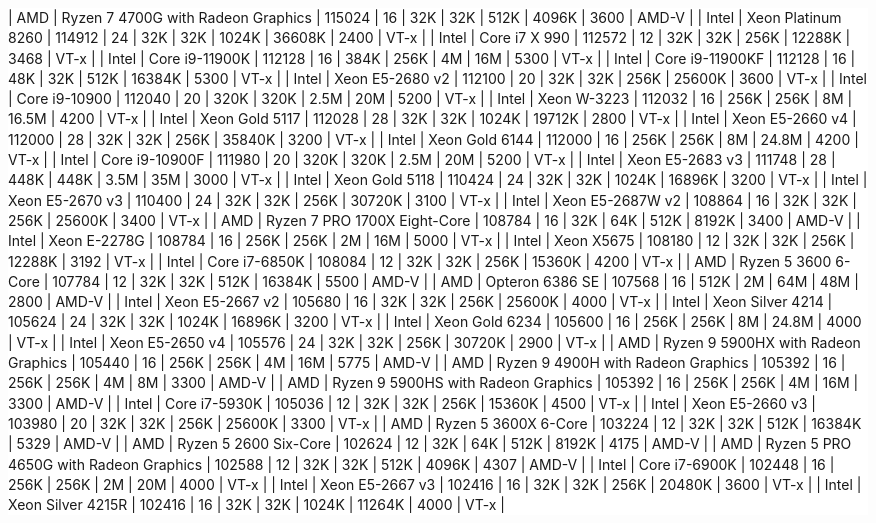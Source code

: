 | AMD       | Ryzen 7 4700G with Radeon Graphics          | 115024   | 16    | 32K  | 32K  | 512K  | 4096K  | 3600    | AMD-V |
| Intel     | Xeon Platinum 8260                          | 114912   | 24    | 32K  | 32K  | 1024K | 36608K | 2400    | VT-x |
| Intel     | Core i7 X 990                               | 112572   | 12    | 32K  | 32K  | 256K  | 12288K | 3468    | VT-x |
| Intel     | Core i9-11900K                              | 112128   | 16    | 384K | 256K | 4M    | 16M    | 5300    | VT-x |
| Intel     | Core i9-11900KF                             | 112128   | 16    | 48K  | 32K  | 512K  | 16384K | 5300    | VT-x |
| Intel     | Xeon E5-2680 v2                             | 112100   | 20    | 32K  | 32K  | 256K  | 25600K | 3600    | VT-x |
| Intel     | Core i9-10900                               | 112040   | 20    | 320K | 320K | 2.5M  | 20M    | 5200    | VT-x |
| Intel     | Xeon W-3223                                 | 112032   | 16    | 256K | 256K | 8M    | 16.5M  | 4200    | VT-x |
| Intel     | Xeon Gold 5117                              | 112028   | 28    | 32K  | 32K  | 1024K | 19712K | 2800    | VT-x |
| Intel     | Xeon E5-2660 v4                             | 112000   | 28    | 32K  | 32K  | 256K  | 35840K | 3200    | VT-x |
| Intel     | Xeon Gold 6144                              | 112000   | 16    | 256K | 256K | 8M    | 24.8M  | 4200    | VT-x |
| Intel     | Core i9-10900F                              | 111980   | 20    | 320K | 320K | 2.5M  | 20M    | 5200    | VT-x |
| Intel     | Xeon E5-2683 v3                             | 111748   | 28    | 448K | 448K | 3.5M  | 35M    | 3000    | VT-x |
| Intel     | Xeon Gold 5118                              | 110424   | 24    | 32K  | 32K  | 1024K | 16896K | 3200    | VT-x |
| Intel     | Xeon E5-2670 v3                             | 110400   | 24    | 32K  | 32K  | 256K  | 30720K | 3100    | VT-x |
| Intel     | Xeon E5-2687W v2                            | 108864   | 16    | 32K  | 32K  | 256K  | 25600K | 3400    | VT-x |
| AMD       | Ryzen 7 PRO 1700X Eight-Core                | 108784   | 16    | 32K  | 64K  | 512K  | 8192K  | 3400    | AMD-V |
| Intel     | Xeon E-2278G                                | 108784   | 16    | 256K | 256K | 2M    | 16M    | 5000    | VT-x |
| Intel     | Xeon X5675                                  | 108180   | 12    | 32K  | 32K  | 256K  | 12288K | 3192    | VT-x |
| Intel     | Core i7-6850K                               | 108084   | 12    | 32K  | 32K  | 256K  | 15360K | 4200    | VT-x |
| AMD       | Ryzen 5 3600 6-Core                         | 107784   | 12    | 32K  | 32K  | 512K  | 16384K | 5500    | AMD-V |
| AMD       | Opteron 6386 SE                             | 107568   | 16    | 512K | 2M   | 64M   | 48M    | 2800    | AMD-V |
| Intel     | Xeon E5-2667 v2                             | 105680   | 16    | 32K  | 32K  | 256K  | 25600K | 4000    | VT-x |
| Intel     | Xeon Silver 4214                            | 105624   | 24    | 32K  | 32K  | 1024K | 16896K | 3200    | VT-x |
| Intel     | Xeon Gold 6234                              | 105600   | 16    | 256K | 256K | 8M    | 24.8M  | 4000    | VT-x |
| Intel     | Xeon E5-2650 v4                             | 105576   | 24    | 32K  | 32K  | 256K  | 30720K | 2900    | VT-x |
| AMD       | Ryzen 9 5900HX with Radeon Graphics         | 105440   | 16    | 256K | 256K | 4M    | 16M    | 5775    | AMD-V |
| AMD       | Ryzen 9 4900H with Radeon Graphics          | 105392   | 16    | 256K | 256K | 4M    | 8M     | 3300    | AMD-V |
| AMD       | Ryzen 9 5900HS with Radeon Graphics         | 105392   | 16    | 256K | 256K | 4M    | 16M    | 3300    | AMD-V |
| Intel     | Core i7-5930K                               | 105036   | 12    | 32K  | 32K  | 256K  | 15360K | 4500    | VT-x |
| Intel     | Xeon E5-2660 v3                             | 103980   | 20    | 32K  | 32K  | 256K  | 25600K | 3300    | VT-x |
| AMD       | Ryzen 5 3600X 6-Core                        | 103224   | 12    | 32K  | 32K  | 512K  | 16384K | 5329    | AMD-V |
| AMD       | Ryzen 5 2600 Six-Core                       | 102624   | 12    | 32K  | 64K  | 512K  | 8192K  | 4175    | AMD-V |
| AMD       | Ryzen 5 PRO 4650G with Radeon Graphics      | 102588   | 12    | 32K  | 32K  | 512K  | 4096K  | 4307    | AMD-V |
| Intel     | Core i7-6900K                               | 102448   | 16    | 256K | 256K | 2M    | 20M    | 4000    | VT-x |
| Intel     | Xeon E5-2667 v3                             | 102416   | 16    | 32K  | 32K  | 256K  | 20480K | 3600    | VT-x |
| Intel     | Xeon Silver 4215R                           | 102416   | 16    | 32K  | 32K  | 1024K | 11264K | 4000    | VT-x |